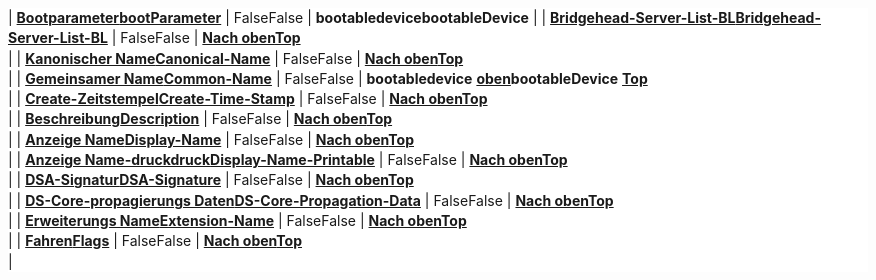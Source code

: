 | [<span data-ttu-id="30f34-490">**Bootparameter**</span><span class="sxs-lookup"><span data-stu-id="30f34-490">**bootParameter**</span></span>](a-bootparameter.md)                                       | <span data-ttu-id="30f34-491">False</span><span class="sxs-lookup"><span data-stu-id="30f34-491">False</span></span>     | <span data-ttu-id="30f34-492">**bootabledevice**</span><span class="sxs-lookup"><span data-stu-id="30f34-492">**bootableDevice**</span></span>                                 |
| [<span data-ttu-id="30f34-493">**Bridgehead-Server-List-BL**</span><span class="sxs-lookup"><span data-stu-id="30f34-493">**Bridgehead-Server-List-BL**</span></span>](a-bridgeheadserverlistbl.md)                  | <span data-ttu-id="30f34-494">False</span><span class="sxs-lookup"><span data-stu-id="30f34-494">False</span></span>     | [<span data-ttu-id="30f34-495">**Nach oben**</span><span class="sxs-lookup"><span data-stu-id="30f34-495">**Top**</span></span>](c-top.md)<br/>                    |
| [<span data-ttu-id="30f34-496">**Kanonischer Name**</span><span class="sxs-lookup"><span data-stu-id="30f34-496">**Canonical-Name**</span></span>](a-canonicalname.md)                                      | <span data-ttu-id="30f34-497">False</span><span class="sxs-lookup"><span data-stu-id="30f34-497">False</span></span>     | [<span data-ttu-id="30f34-498">**Nach oben**</span><span class="sxs-lookup"><span data-stu-id="30f34-498">**Top**</span></span>](c-top.md)<br/>                    |
| [<span data-ttu-id="30f34-499">**Gemeinsamer Name**</span><span class="sxs-lookup"><span data-stu-id="30f34-499">**Common-Name**</span></span>](a-cn.md)                                                    | <span data-ttu-id="30f34-500">False</span><span class="sxs-lookup"><span data-stu-id="30f34-500">False</span></span>     | <span data-ttu-id="30f34-501">**bootabledevice** [ **oben**](c-top.md)</span><span class="sxs-lookup"><span data-stu-id="30f34-501">**bootableDevice** [**Top**](c-top.md)</span></span><br/> |
| [<span data-ttu-id="30f34-502">**Create-Zeitstempel**</span><span class="sxs-lookup"><span data-stu-id="30f34-502">**Create-Time-Stamp**</span></span>](a-createtimestamp.md)                                 | <span data-ttu-id="30f34-503">False</span><span class="sxs-lookup"><span data-stu-id="30f34-503">False</span></span>     | [<span data-ttu-id="30f34-504">**Nach oben**</span><span class="sxs-lookup"><span data-stu-id="30f34-504">**Top**</span></span>](c-top.md)<br/>                    |
| [<span data-ttu-id="30f34-505">**Beschreibung**</span><span class="sxs-lookup"><span data-stu-id="30f34-505">**Description**</span></span>](a-description.md)                                           | <span data-ttu-id="30f34-506">False</span><span class="sxs-lookup"><span data-stu-id="30f34-506">False</span></span>     | [<span data-ttu-id="30f34-507">**Nach oben**</span><span class="sxs-lookup"><span data-stu-id="30f34-507">**Top**</span></span>](c-top.md)<br/>                    |
| [<span data-ttu-id="30f34-508">**Anzeige Name**</span><span class="sxs-lookup"><span data-stu-id="30f34-508">**Display-Name**</span></span>](a-displayname.md)                                          | <span data-ttu-id="30f34-509">False</span><span class="sxs-lookup"><span data-stu-id="30f34-509">False</span></span>     | [<span data-ttu-id="30f34-510">**Nach oben**</span><span class="sxs-lookup"><span data-stu-id="30f34-510">**Top**</span></span>](c-top.md)<br/>                    |
| [<span data-ttu-id="30f34-511">**Anzeige Name-druckdruck**</span><span class="sxs-lookup"><span data-stu-id="30f34-511">**Display-Name-Printable**</span></span>](a-displaynameprintable.md)                       | <span data-ttu-id="30f34-512">False</span><span class="sxs-lookup"><span data-stu-id="30f34-512">False</span></span>     | [<span data-ttu-id="30f34-513">**Nach oben**</span><span class="sxs-lookup"><span data-stu-id="30f34-513">**Top**</span></span>](c-top.md)<br/>                    |
| [<span data-ttu-id="30f34-514">**DSA-Signatur**</span><span class="sxs-lookup"><span data-stu-id="30f34-514">**DSA-Signature**</span></span>](a-dsasignature.md)                                        | <span data-ttu-id="30f34-515">False</span><span class="sxs-lookup"><span data-stu-id="30f34-515">False</span></span>     | [<span data-ttu-id="30f34-516">**Nach oben**</span><span class="sxs-lookup"><span data-stu-id="30f34-516">**Top**</span></span>](c-top.md)<br/>                    |
| [<span data-ttu-id="30f34-517">**DS-Core-propagierungs Daten**</span><span class="sxs-lookup"><span data-stu-id="30f34-517">**DS-Core-Propagation-Data**</span></span>](a-dscorepropagationdata.md)                    | <span data-ttu-id="30f34-518">False</span><span class="sxs-lookup"><span data-stu-id="30f34-518">False</span></span>     | [<span data-ttu-id="30f34-519">**Nach oben**</span><span class="sxs-lookup"><span data-stu-id="30f34-519">**Top**</span></span>](c-top.md)<br/>                    |
| [<span data-ttu-id="30f34-520">**Erweiterungs Name**</span><span class="sxs-lookup"><span data-stu-id="30f34-520">**Extension-Name**</span></span>](a-extensionname.md)                                      | <span data-ttu-id="30f34-521">False</span><span class="sxs-lookup"><span data-stu-id="30f34-521">False</span></span>     | [<span data-ttu-id="30f34-522">**Nach oben**</span><span class="sxs-lookup"><span data-stu-id="30f34-522">**Top**</span></span>](c-top.md)<br/>                    |
| [<span data-ttu-id="30f34-523">**Fahren**</span><span class="sxs-lookup"><span data-stu-id="30f34-523">**Flags**</span></span>](a-flags.md)                                                       | <span data-ttu-id="30f34-524">False</span><span class="sxs-lookup"><span data-stu-id="30f34-524">False</span></span>     | [<span data-ttu-id="30f34-525">**Nach oben**</span><span class="sxs-lookup"><span data-stu-id="30f34-525">**Top**</span></span>](c-top.md)<br/>                    |